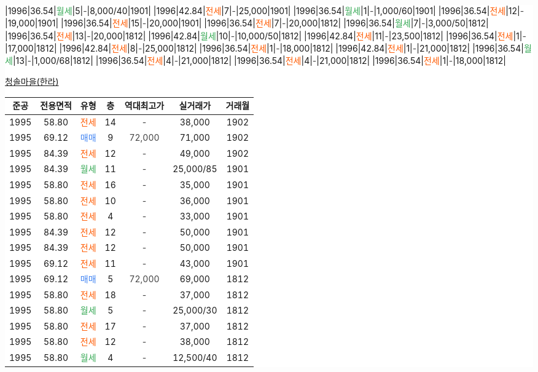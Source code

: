 |1996|36.54|<span style="color:#34a853">월세</span>|5|<span style="color:#444444">-</span>|8,000/40|1901|
|1996|42.84|<span style="color:#ff5a00">전세</span>|7|<span style="color:#444444">-</span>|25,000|1901|
|1996|36.54|<span style="color:#34a853">월세</span>|1|<span style="color:#444444">-</span>|1,000/60|1901|
|1996|36.54|<span style="color:#ff5a00">전세</span>|12|<span style="color:#444444">-</span>|19,000|1901|
|1996|36.54|<span style="color:#ff5a00">전세</span>|15|<span style="color:#444444">-</span>|20,000|1901|
|1996|36.54|<span style="color:#ff5a00">전세</span>|7|<span style="color:#444444">-</span>|20,000|1812|
|1996|36.54|<span style="color:#34a853">월세</span>|7|<span style="color:#444444">-</span>|3,000/50|1812|
|1996|36.54|<span style="color:#ff5a00">전세</span>|13|<span style="color:#444444">-</span>|20,000|1812|
|1996|42.84|<span style="color:#34a853">월세</span>|10|<span style="color:#444444">-</span>|10,000/50|1812|
|1996|42.84|<span style="color:#ff5a00">전세</span>|11|<span style="color:#444444">-</span>|23,500|1812|
|1996|36.54|<span style="color:#ff5a00">전세</span>|1|<span style="color:#444444">-</span>|17,000|1812|
|1996|42.84|<span style="color:#ff5a00">전세</span>|8|<span style="color:#444444">-</span>|25,000|1812|
|1996|36.54|<span style="color:#ff5a00">전세</span>|1|<span style="color:#444444">-</span>|18,000|1812|
|1996|42.84|<span style="color:#ff5a00">전세</span>|1|<span style="color:#444444">-</span>|21,000|1812|
|1996|36.54|<span style="color:#34a853">월세</span>|13|<span style="color:#444444">-</span>|1,000/68|1812|
|1996|36.54|<span style="color:#ff5a00">전세</span>|4|<span style="color:#444444">-</span>|21,000|1812|
|1996|36.54|<span style="color:#ff5a00">전세</span>|4|<span style="color:#444444">-</span>|21,000|1812|
|1996|36.54|<span style="color:#ff5a00">전세</span>|1|<span style="color:#444444">-</span>|18,000|1812|

[청솔마을(한라)](https://search.naver.com/search.naver?query=%EA%B2%BD%EA%B8%B0%EB%8F%84+%EC%84%B1%EB%82%A8%EC%8B%9C+%EB%B6%84%EB%8B%B9%EA%B5%AC+%EA%B8%88%EA%B3%A1%EB%8F%99+%EC%B2%AD%EC%86%94%EB%A7%88%EC%9D%84%28%ED%95%9C%EB%9D%BC%29)

|준공|전용면적|유형|층|역대최고가|실거래가|거래월|
|:---:|:---:|:---:|:---:|:---:|:---:|:---:|
|1995|58.80|<span style="color:#ff5a00">전세</span>|14|<span style="color:#444444">-</span>|38,000|1902|
|1995|69.12|<span style="color:#4285f3">매매</span>|9|<span style="color:#444444">72,000</span>|71,000|1902|
|1995|84.39|<span style="color:#ff5a00">전세</span>|12|<span style="color:#444444">-</span>|49,000|1902|
|1995|84.39|<span style="color:#34a853">월세</span>|11|<span style="color:#444444">-</span>|25,000/85|1901|
|1995|58.80|<span style="color:#ff5a00">전세</span>|16|<span style="color:#444444">-</span>|35,000|1901|
|1995|58.80|<span style="color:#ff5a00">전세</span>|10|<span style="color:#444444">-</span>|36,000|1901|
|1995|58.80|<span style="color:#ff5a00">전세</span>|4|<span style="color:#444444">-</span>|33,000|1901|
|1995|84.39|<span style="color:#ff5a00">전세</span>|12|<span style="color:#444444">-</span>|50,000|1901|
|1995|84.39|<span style="color:#ff5a00">전세</span>|12|<span style="color:#444444">-</span>|50,000|1901|
|1995|69.12|<span style="color:#ff5a00">전세</span>|11|<span style="color:#444444">-</span>|43,000|1901|
|1995|69.12|<span style="color:#4285f3">매매</span>|5|<span style="color:#444444">72,000</span>|69,000|1812|
|1995|58.80|<span style="color:#ff5a00">전세</span>|18|<span style="color:#444444">-</span>|37,000|1812|
|1995|58.80|<span style="color:#34a853">월세</span>|5|<span style="color:#444444">-</span>|25,000/30|1812|
|1995|58.80|<span style="color:#ff5a00">전세</span>|17|<span style="color:#444444">-</span>|37,000|1812|
|1995|58.80|<span style="color:#ff5a00">전세</span>|12|<span style="color:#444444">-</span>|38,000|1812|
|1995|58.80|<span style="color:#34a853">월세</span>|4|<span style="color:#444444">-</span>|12,500/40|1812|